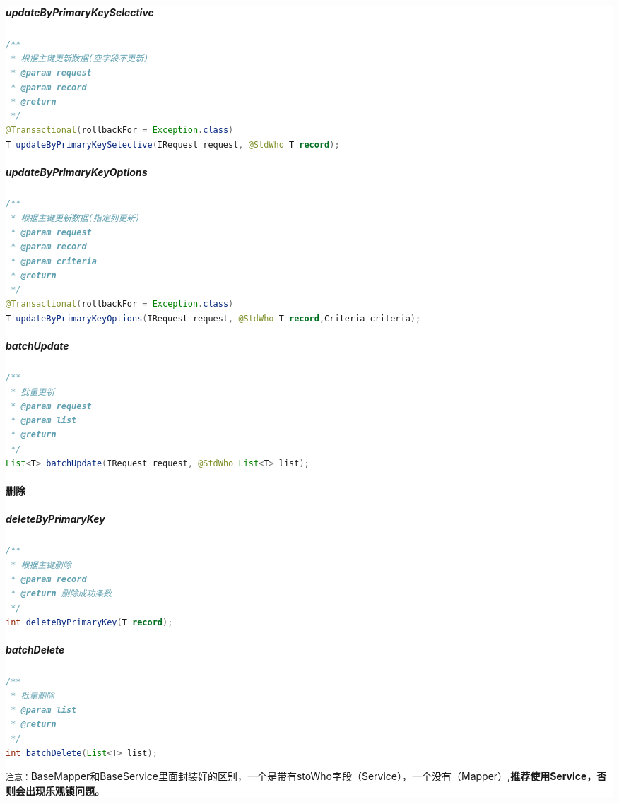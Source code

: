 ##### updateByPrimaryKeySelective

```java
/**
 * 根据主键更新数据(空字段不更新)
 * @param request
 * @param record
 * @return
 */
@Transactional(rollbackFor = Exception.class)
T updateByPrimaryKeySelective(IRequest request, @StdWho T record);
```

##### updateByPrimaryKeyOptions

```java
/**
 * 根据主键更新数据(指定列更新)
 * @param request
 * @param record
 * @param criteria
 * @return
 */
@Transactional(rollbackFor = Exception.class)
T updateByPrimaryKeyOptions(IRequest request, @StdWho T record,Criteria criteria);
```

##### batchUpdate

```java
/**
 * 批量更新
 * @param request
 * @param list
 * @return
 */
List<T> batchUpdate(IRequest request, @StdWho List<T> list);
```

#### 删除

##### deleteByPrimaryKey

```java
/**
 * 根据主键删除
 * @param record 
 * @return 删除成功条数
 */
int deleteByPrimaryKey(T record);
```

##### batchDelete

```java
/**
 * 批量删除
 * @param list
 * @return
 */
int batchDelete(List<T> list);
```

`注意：`BaseMapper和BaseService里面封装好的区别，一个是带有stoWho字段（Service），一个没有（Mapper）,**推荐使用Service，否则会出现乐观锁问题。**